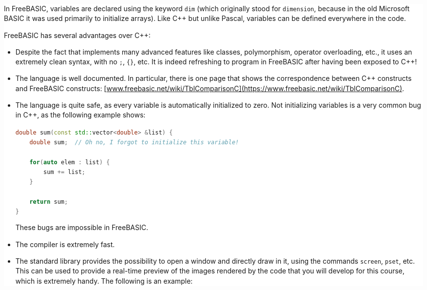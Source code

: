 In FreeBASIC, variables are declared using the keyword `dim` (which
originally stood for `dimension`, because in the old Microsoft BASIC
it was used primarily to initialize arrays). Like C++ but unlike
Pascal, variables can be defined everywhere in the code.

FreeBASIC has several advantages over C++:

-   Despite the fact that implements many advanced features like
    classes, polymorphism, operator overloading, etc., it uses an
    extremely clean syntax, with no `;`, `{}`, etc. It is indeed
    refreshing to program in FreeBASIC after having been exposed to
    C++!

-   The language is well documented. In particular, there is one page
    that shows the correspondence between C++ constructs and FreeBASIC
    constructs:
    [www.freebasic.net/wiki/TblComparisonC](https://www.freebasic.net/wiki/TblComparisonC).

-   The language is quite safe, as every variable is automatically
    initialized to zero. Not initializing variables is a very common
    bug in C++, as the following example shows:

    ```c++
    double sum(const std::vector<double> &list) {
        double sum;  // Oh no, I forgot to initialize this variable!

        for(auto elem : list) {
            sum += list;
        }

        return sum;
    }
    ```

    These bugs are impossible in FreeBASIC.

-   The compiler is extremely fast.

-   The standard library provides the possibility to open a window and
    directly draw in it, using the commands `screen`, `pset`, etc.
    This can be used to provide a real-time preview of the images
    rendered by the code that you will develop for this course, which
    is extremely handy. The following is an example:
